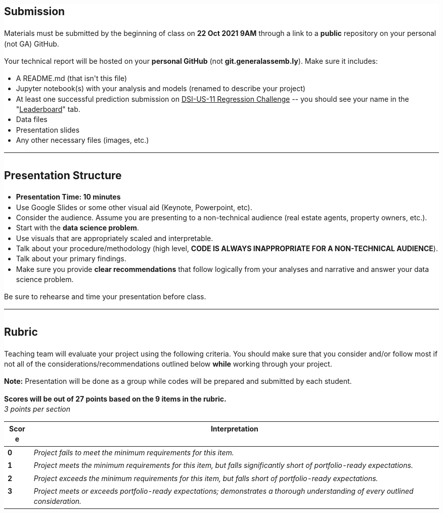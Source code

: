 ## Submission

Materials must be submitted by the beginning of class on **22 Oct 2021 9AM** through a link to a **public** repository on your personal (not GA) GitHub.

Your technical report will be hosted on your **personal GitHub** (not **git.generalassemb.ly**). Make sure it includes:

- A README.md (that isn't this file)
- Jupyter notebook(s) with your analysis and models (renamed to describe your project)
- At least one successful prediction submission on [DSI-US-11 Regression Challenge](https://www.kaggle.com/c/dsi-us-11-project-2-regression-challenge) --  you should see your name in the "[Leaderboard](https://www.kaggle.com/c/dsi-us-11-project-2-regression-challenge/leaderboard)" tab.
- Data files
- Presentation slides
- Any other necessary files (images, etc.)

---

## Presentation Structure

- **Presentation Time: 10 minutes**
- Use Google Slides or some other visual aid (Keynote, Powerpoint, etc).
- Consider the audience. Assume you are presenting to a non-technical audience (real estate agents, property owners, etc.).
- Start with the **data science problem**.
- Use visuals that are appropriately scaled and interpretable.
- Talk about your procedure/methodology (high level, **CODE IS ALWAYS INAPPROPRIATE FOR A NON-TECHNICAL AUDIENCE**).
- Talk about your primary findings.
- Make sure you provide **clear recommendations** that follow logically from your analyses and narrative and answer your data science problem.

Be sure to rehearse and time your presentation before class.

---

## Rubric
Teaching team will evaluate your project using the following criteria.  You should make sure that you consider and/or follow most if not all of the considerations/recommendations outlined below **while** working through your project.

**Note:** Presentation will be done as a group while codes will be prepared and submitted by each student.

**Scores will be out of 27 points based on the 9 items in the rubric.** <br>
*3 points per section*<br>

| Score | Interpretation |
| --- | --- |
| **0** | *Project fails to meet the minimum requirements for this item.* |
| **1** | *Project meets the minimum requirements for this item, but falls significantly short of portfolio-ready expectations.* |
| **2** | *Project exceeds the minimum requirements for this item, but falls short of portfolio-ready expectations.* |
| **3** | *Project meets or exceeds portfolio-ready expectations; demonstrates a thorough understanding of every outlined consideration.* |
